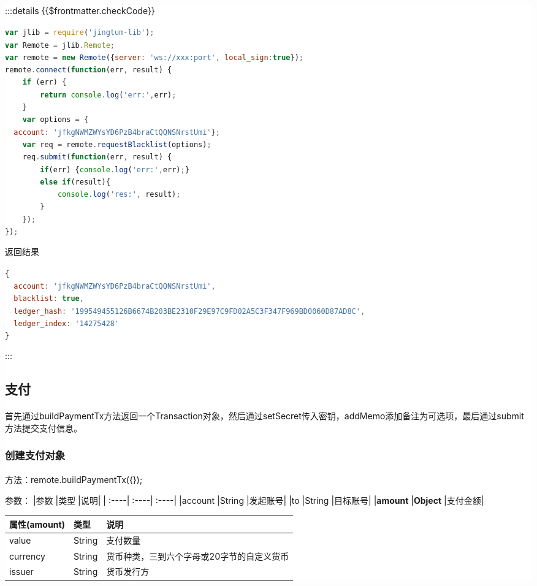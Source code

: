 :::details {{$frontmatter.checkCode}}

```js
var jlib = require('jingtum-lib');
var Remote = jlib.Remote;
var remote = new Remote({server: 'ws://xxx:port', local_sign:true});
remote.connect(function(err, result) {
    if (err) {
        return console.log('err:',err);
    }
    var options = { 
  account: 'jfkgNWMZWYsYD6PzB4braCtQQNSNrstUmi'};
    var req = remote.requestBlacklist(options);
    req.submit(function(err, result) {
        if(err) {console.log('err:',err);}
        else if(result){
            console.log('res:', result);
        }
    });
});
```

返回结果

```js
{ 
  account: 'jfkgNWMZWYsYD6PzB4braCtQQNSNrstUmi',
  blacklist: true,
  ledger_hash: '199549455126B6674B203BE2310F29E97C9FD02A5C3F347F969BD0060D87AD8C',
  ledger_index: '14275428'
}
```

:::

## 支付

首先通过buildPaymentTx方法返回一个Transaction对象，然后通过setSecret传入密钥，addMemo添加备注为可选项，最后通过submit方法提交支付信息。

### 创建支付对象

方法：remote.buildPaymentTx({});

参数：
|参数 |类型 |说明|
| :----| :----| :----|
|account |String |发起账号|
|to |String |目标账号|
|**amount** |**Object** |支付金额|

|属性(amount) |类型 |说明|
| :----| :----| :----|
|value |String |支付数量|
|currency |String |货币种类，三到六个字母或20字节的自定义货币|
|issuer |String |货币发行方|
